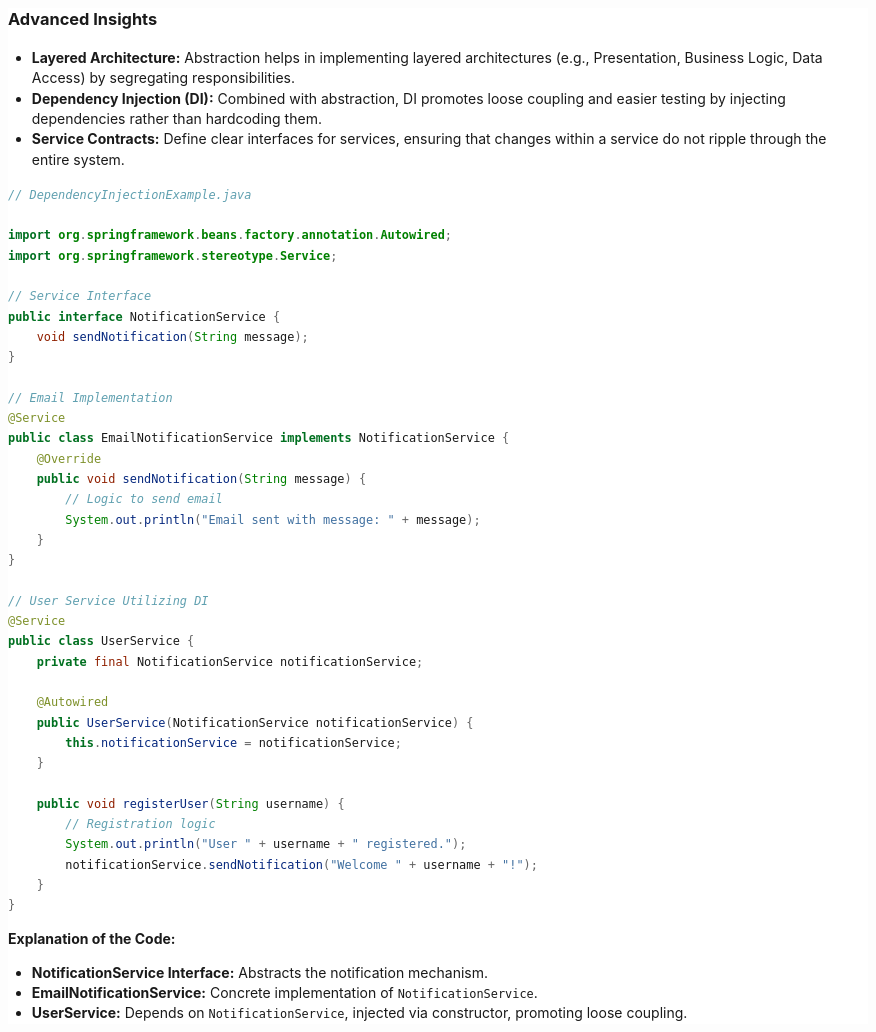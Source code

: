 ### Advanced Insights

- **Layered Architecture:** Abstraction helps in implementing layered architectures (e.g., Presentation, Business Logic, Data Access) by segregating responsibilities.
- **Dependency Injection (DI):** Combined with abstraction, DI promotes loose coupling and easier testing by injecting dependencies rather than hardcoding them.
- **Service Contracts:** Define clear interfaces for services, ensuring that changes within a service do not ripple through the entire system.

```java:path/to/java_fundamentals/DependencyInjectionExample.java
// DependencyInjectionExample.java

import org.springframework.beans.factory.annotation.Autowired;
import org.springframework.stereotype.Service;

// Service Interface
public interface NotificationService {
    void sendNotification(String message);
}

// Email Implementation
@Service
public class EmailNotificationService implements NotificationService {
    @Override
    public void sendNotification(String message) {
        // Logic to send email
        System.out.println("Email sent with message: " + message);
    }
}

// User Service Utilizing DI
@Service
public class UserService {
    private final NotificationService notificationService;

    @Autowired
    public UserService(NotificationService notificationService) {
        this.notificationService = notificationService;
    }

    public void registerUser(String username) {
        // Registration logic
        System.out.println("User " + username + " registered.");
        notificationService.sendNotification("Welcome " + username + "!");
    }
}
```

**Explanation of the Code:**

- **NotificationService Interface:** Abstracts the notification mechanism.
- **EmailNotificationService:** Concrete implementation of `NotificationService`.
- **UserService:** Depends on `NotificationService`, injected via constructor, promoting loose coupling.
